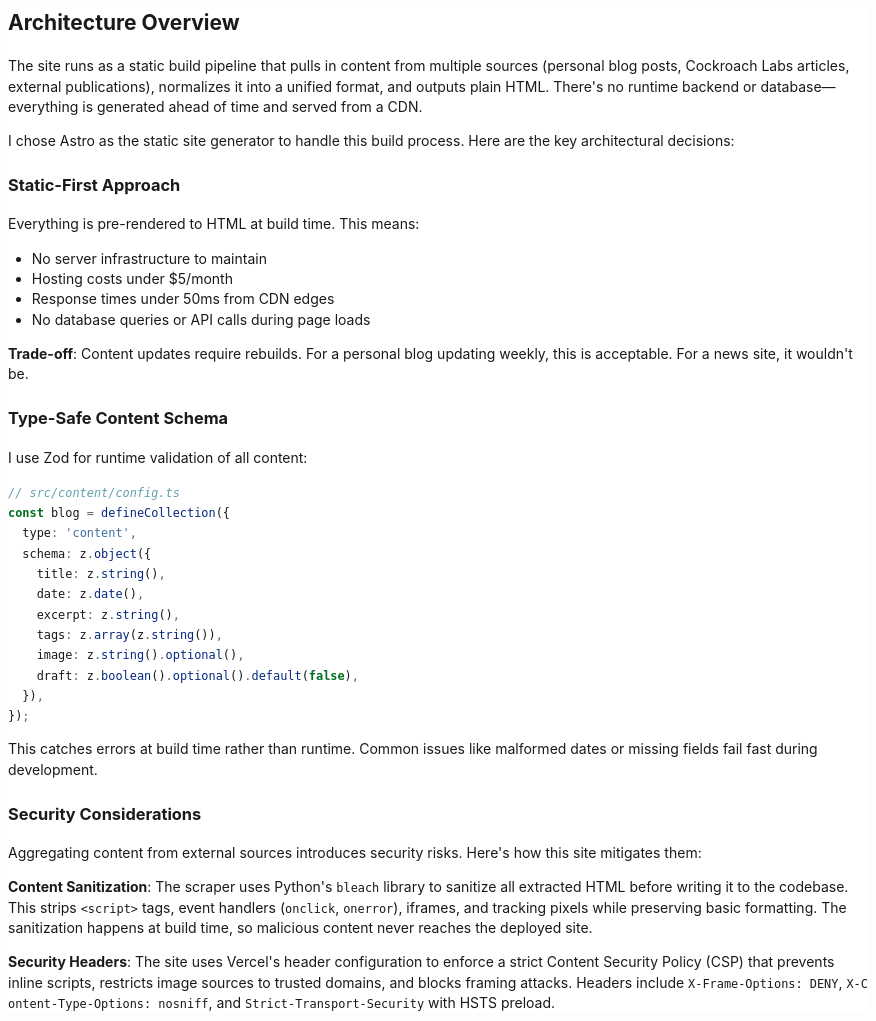 ## Architecture Overview

The site runs as a static build pipeline that pulls in content from multiple sources (personal blog posts, Cockroach Labs articles, external publications), normalizes it into a unified format, and outputs plain HTML. There's no runtime backend or database—everything is generated ahead of time and served from a CDN.

I chose Astro as the static site generator to handle this build process. Here are the key architectural decisions:

### Static-First Approach

Everything is pre-rendered to HTML at build time. This means:

- No server infrastructure to maintain
- Hosting costs under $5/month
- Response times under 50ms from CDN edges
- No database queries or API calls during page loads

**Trade-off**: Content updates require rebuilds. For a personal blog updating weekly, this is acceptable. For a news site, it wouldn't be.

### Type-Safe Content Schema

I use Zod for runtime validation of all content:

```typescript
// src/content/config.ts
const blog = defineCollection({
  type: 'content',
  schema: z.object({
    title: z.string(),
    date: z.date(),
    excerpt: z.string(),
    tags: z.array(z.string()),
    image: z.string().optional(),
    draft: z.boolean().optional().default(false),
  }),
});
```

This catches errors at build time rather than runtime. Common issues like malformed dates or missing fields fail fast during development.

### Security Considerations

Aggregating content from external sources introduces security risks. Here's how this site mitigates them:

**Content Sanitization**: The scraper uses Python's `bleach` library to sanitize all extracted HTML before writing it to the codebase. This strips `<script>` tags, event handlers (`onclick`, `onerror`), iframes, and tracking pixels while preserving basic formatting. The sanitization happens at build time, so malicious content never reaches the deployed site.

**Security Headers**: The site uses Vercel's header configuration to enforce a strict Content Security Policy (CSP) that prevents inline scripts, restricts image sources to trusted domains, and blocks framing attacks. Headers include `X-Frame-Options: DENY`, `X-Content-Type-Options: nosniff`, and `Strict-Transport-Security` with HSTS preload.
